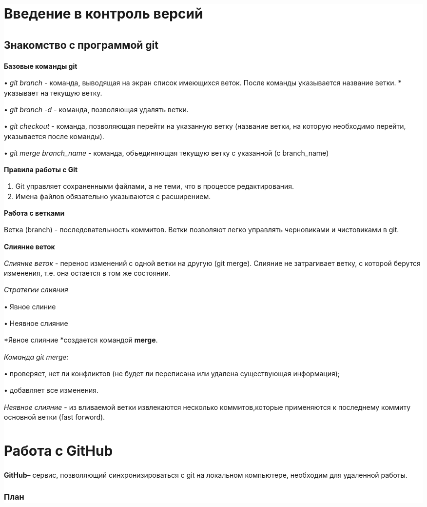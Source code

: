 # **Введение в контроль версий**

## Знакомство с программой git

**Базовые команды git**

•	*git branch* - команда, выводящая на экран список имеющихся веток. После команды указывается название ветки. * указывает на текущую ветку.

•	*git branch -d* - команда, позволяющая удалять ветки.

•	*git checkout* - команда, позволяющая перейти на указанную ветку (название ветки, на которую необходимо перейти, указывается после команды).

•	*git merge branch_name* - команда, объединяющая текущую ветку с указанной (c branch_name)

**Правила работы с Git**

1.	Git управляет сохраненными файлами, а не теми, что в процессе редактирования.
2.	Имена файлов обязательно указываются с расширением.

**Работа с ветками**

Ветка (branch) - последовательность коммитов. Ветки позволяют легко управлять черновиками и чистовиками в git.

**Cлияние веток**

*Cлияние веток* - перенос изменений с одной ветки на другую (git merge). Слияние не затрагивает ветку, с которой берутся изменения, т.е. она остается в том же состоянии.

*Стратегии слияния*

•	Явное слиние

•	Неявное слияние

*Явное слияние *создается командой **merge**.

*Команда git merge:*

•	проверяет, нет ли конфликтов (не будет ли переписана или удалена существующая информация);

•	добавляет все изменения.

*Неявное слияние* - из вливаемой ветки извлекаются несколько коммитов,которые применяются к последнему коммиту основной ветки (fast forword).



# **Работа с GitHub**

**GitHub**– сервис, позволяющий синхронизироваться с git на локальном компьютере, необходим для удаленной работы.


### План
